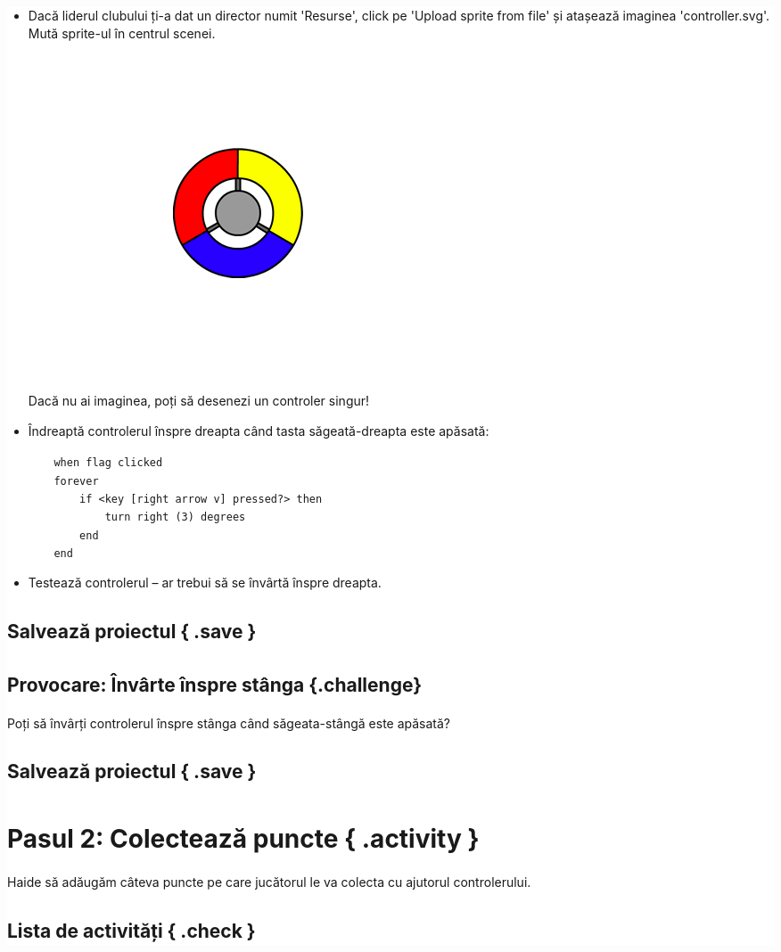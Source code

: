+ Dacă liderul clubului ți-a dat un director numit 'Resurse', click pe 'Upload sprite from file' și atașează imaginea 'controller.svg'. Mută sprite-ul în centrul scenei.

	![screenshot](dots-controller.png)
	
	Dacă nu ai imaginea, poți să desenezi un controler singur!
	
+ Îndreaptă controlerul înspre dreapta când tasta săgeată-dreapta este apăsată:

	```blocks
		when flag clicked
		forever
			if <key [right arrow v] pressed?> then
				turn right (3) degrees
			end
		end
	```
+ Testează controlerul – ar trebui să se învârtă înspre dreapta.

## Salvează proiectul { .save }

## Provocare: Învârte înspre stânga {.challenge}
Poți să învârți controlerul înspre stânga când săgeata-stângă este apăsată?

## Salvează proiectul { .save }

# Pasul 2: Colectează puncte { .activity }

Haide să adăugăm câteva puncte pe care jucătorul le va colecta cu ajutorul controlerului.

## Lista de activități { .check }
